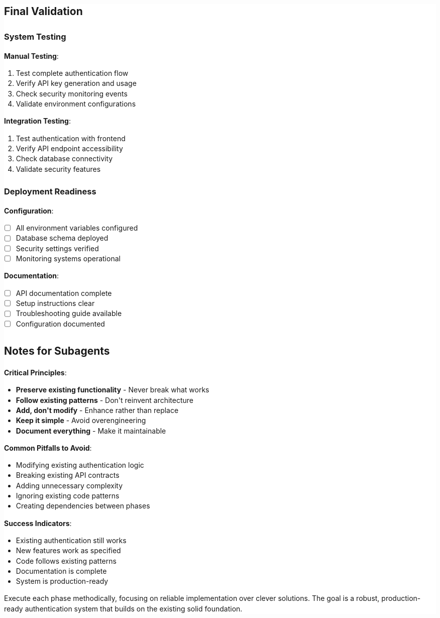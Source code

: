## Final Validation

### System Testing

**Manual Testing**:
1. Test complete authentication flow
2. Verify API key generation and usage
3. Check security monitoring events
4. Validate environment configurations

**Integration Testing**:
1. Test authentication with frontend
2. Verify API endpoint accessibility
3. Check database connectivity
4. Validate security features

### Deployment Readiness

**Configuration**:
- [ ] All environment variables configured
- [ ] Database schema deployed
- [ ] Security settings verified
- [ ] Monitoring systems operational

**Documentation**:
- [ ] API documentation complete
- [ ] Setup instructions clear
- [ ] Troubleshooting guide available
- [ ] Configuration documented

## Notes for Subagents

**Critical Principles**:
- **Preserve existing functionality** - Never break what works
- **Follow existing patterns** - Don't reinvent architecture
- **Add, don't modify** - Enhance rather than replace
- **Keep it simple** - Avoid overengineering
- **Document everything** - Make it maintainable

**Common Pitfalls to Avoid**:
- Modifying existing authentication logic
- Breaking existing API contracts
- Adding unnecessary complexity
- Ignoring existing code patterns
- Creating dependencies between phases

**Success Indicators**:
- Existing authentication still works
- New features work as specified
- Code follows existing patterns
- Documentation is complete
- System is production-ready

Execute each phase methodically, focusing on reliable implementation over clever solutions. The goal is a robust, production-ready authentication system that builds on the existing solid foundation.